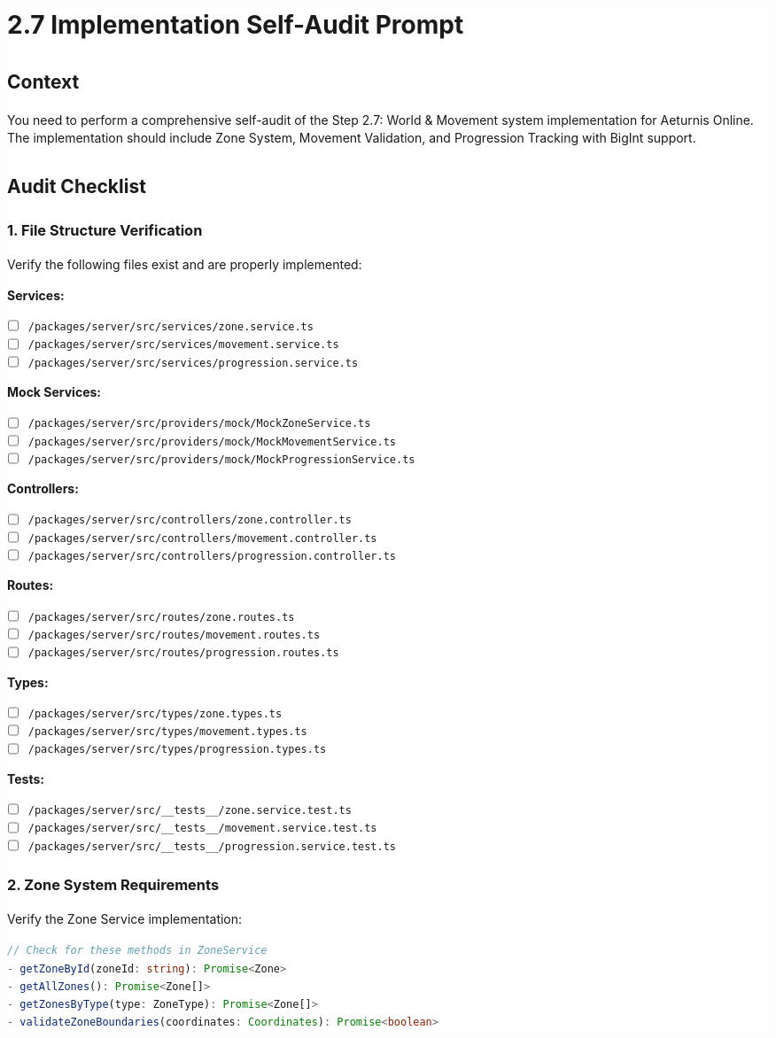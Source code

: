 # 2.7 Implementation Self-Audit Prompt

## Context
You need to perform a comprehensive self-audit of the Step 2.7: World & Movement system implementation for Aeturnis Online. The implementation should include Zone System, Movement Validation, and Progression Tracking with BigInt support.

## Audit Checklist

### 1. File Structure Verification
Verify the following files exist and are properly implemented:

**Services:**
- [ ] `/packages/server/src/services/zone.service.ts`
- [ ] `/packages/server/src/services/movement.service.ts`
- [ ] `/packages/server/src/services/progression.service.ts`

**Mock Services:**
- [ ] `/packages/server/src/providers/mock/MockZoneService.ts`
- [ ] `/packages/server/src/providers/mock/MockMovementService.ts`
- [ ] `/packages/server/src/providers/mock/MockProgressionService.ts`

**Controllers:**
- [ ] `/packages/server/src/controllers/zone.controller.ts`
- [ ] `/packages/server/src/controllers/movement.controller.ts`
- [ ] `/packages/server/src/controllers/progression.controller.ts`

**Routes:**
- [ ] `/packages/server/src/routes/zone.routes.ts`
- [ ] `/packages/server/src/routes/movement.routes.ts`
- [ ] `/packages/server/src/routes/progression.routes.ts`

**Types:**
- [ ] `/packages/server/src/types/zone.types.ts`
- [ ] `/packages/server/src/types/movement.types.ts`
- [ ] `/packages/server/src/types/progression.types.ts`

**Tests:**
- [ ] `/packages/server/src/__tests__/zone.service.test.ts`
- [ ] `/packages/server/src/__tests__/movement.service.test.ts`
- [ ] `/packages/server/src/__tests__/progression.service.test.ts`

### 2. Zone System Requirements
Verify the Zone Service implementation:

```typescript
// Check for these methods in ZoneService
- getZoneById(zoneId: string): Promise<Zone>
- getAllZones(): Promise<Zone[]>
- getZonesByType(type: ZoneType): Promise<Zone[]>
- validateZoneBoundaries(coordinates: Coordinates): Promise<boolean>
```
